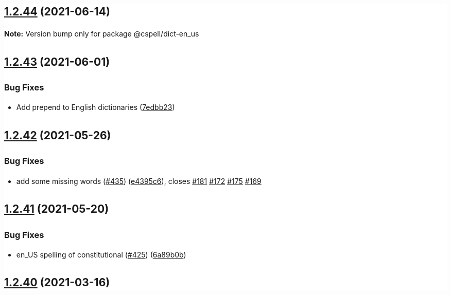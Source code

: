 
## [1.2.44](https://github.com/streetsidesoftware/cspell-dicts/compare/@cspell/dict-en_us@1.2.43...@cspell/dict-en_us@1.2.44) (2021-06-14)

**Note:** Version bump only for package @cspell/dict-en_us





## [1.2.43](https://github.com/streetsidesoftware/cspell-dicts/compare/@cspell/dict-en_us@1.2.42...@cspell/dict-en_us@1.2.43) (2021-06-01)


### Bug Fixes

* Add prepend to English dictionaries ([7edbb23](https://github.com/streetsidesoftware/cspell-dicts/commit/7edbb2348e41570ad24d746031a13f9a58ac3f86))





## [1.2.42](https://github.com/streetsidesoftware/cspell-dicts/compare/@cspell/dict-en_us@1.2.41...@cspell/dict-en_us@1.2.42) (2021-05-26)


### Bug Fixes

* add some missing words ([#435](https://github.com/streetsidesoftware/cspell-dicts/issues/435)) ([e4395c6](https://github.com/streetsidesoftware/cspell-dicts/commit/e4395c6522bcac6a9144e3f7d8bedf6f437faa23)), closes [#181](https://github.com/streetsidesoftware/cspell-dicts/issues/181) [#172](https://github.com/streetsidesoftware/cspell-dicts/issues/172) [#175](https://github.com/streetsidesoftware/cspell-dicts/issues/175) [#169](https://github.com/streetsidesoftware/cspell-dicts/issues/169)





## [1.2.41](https://github.com/streetsidesoftware/cspell-dicts/compare/@cspell/dict-en_us@1.2.40...@cspell/dict-en_us@1.2.41) (2021-05-20)


### Bug Fixes

* en_US spelling of constitutional ([#425](https://github.com/streetsidesoftware/cspell-dicts/issues/425)) ([6a89b0b](https://github.com/streetsidesoftware/cspell-dicts/commit/6a89b0b9d0df1eb7170e1befa94bc51b1b5650ff))





## [1.2.40](https://github.com/streetsidesoftware/cspell-dicts/compare/@cspell/dict-en_us@1.2.39...@cspell/dict-en_us@1.2.40) (2021-03-16)
